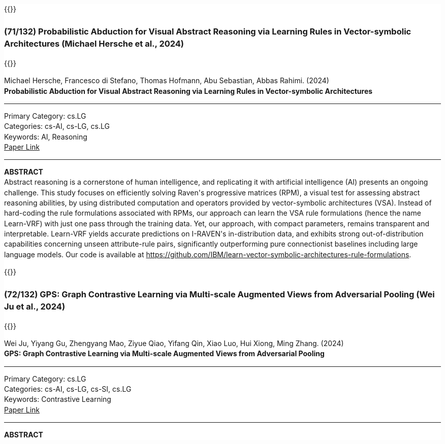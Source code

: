 {{</citation>}}


### (71/132) Probabilistic Abduction for Visual Abstract Reasoning via Learning Rules in Vector-symbolic Architectures (Michael Hersche et al., 2024)

{{<citation>}}

Michael Hersche, Francesco di Stefano, Thomas Hofmann, Abu Sebastian, Abbas Rahimi. (2024)  
**Probabilistic Abduction for Visual Abstract Reasoning via Learning Rules in Vector-symbolic Architectures**  

---
Primary Category: cs.LG  
Categories: cs-AI, cs-LG, cs.LG  
Keywords: AI, Reasoning  
[Paper Link](http://arxiv.org/abs/2401.16024v1)  

---


**ABSTRACT**  
Abstract reasoning is a cornerstone of human intelligence, and replicating it with artificial intelligence (AI) presents an ongoing challenge. This study focuses on efficiently solving Raven's progressive matrices (RPM), a visual test for assessing abstract reasoning abilities, by using distributed computation and operators provided by vector-symbolic architectures (VSA). Instead of hard-coding the rule formulations associated with RPMs, our approach can learn the VSA rule formulations (hence the name Learn-VRF) with just one pass through the training data. Yet, our approach, with compact parameters, remains transparent and interpretable. Learn-VRF yields accurate predictions on I-RAVEN's in-distribution data, and exhibits strong out-of-distribution capabilities concerning unseen attribute-rule pairs, significantly outperforming pure connectionist baselines including large language models. Our code is available at https://github.com/IBM/learn-vector-symbolic-architectures-rule-formulations.

{{</citation>}}


### (72/132) GPS: Graph Contrastive Learning via Multi-scale Augmented Views from Adversarial Pooling (Wei Ju et al., 2024)

{{<citation>}}

Wei Ju, Yiyang Gu, Zhengyang Mao, Ziyue Qiao, Yifang Qin, Xiao Luo, Hui Xiong, Ming Zhang. (2024)  
**GPS: Graph Contrastive Learning via Multi-scale Augmented Views from Adversarial Pooling**  

---
Primary Category: cs.LG  
Categories: cs-AI, cs-LG, cs-SI, cs.LG  
Keywords: Contrastive Learning  
[Paper Link](http://arxiv.org/abs/2401.16011v1)  

---


**ABSTRACT**  